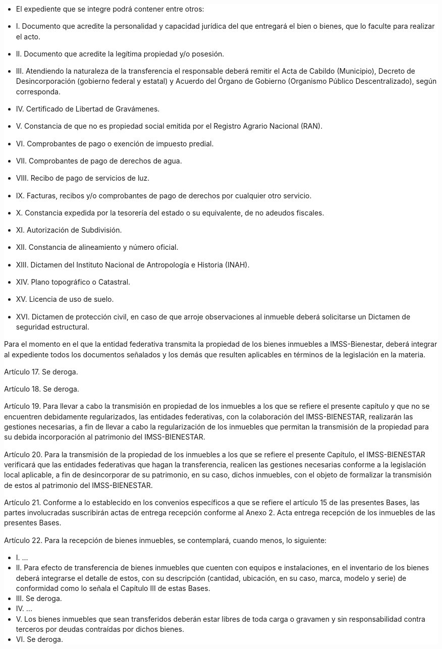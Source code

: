 - El expediente que se integre podrá contener entre otros:
- I. Documento que acredite la personalidad y capacidad jurídica del que entregará el bien o bienes, que lo faculte para realizar el acto.
- II. Documento que acredite la legítima propiedad y/o posesión.
- III. Atendiendo  la  naturaleza  de  la  transferencia  el  responsable  deberá  remitir  el  Acta  de  Cabildo (Municipio),  Decreto  de  Desincorporación  (gobierno  federal  y  estatal)  y  Acuerdo  del  Órgano  de  Gobierno (Organismo Público Descentralizado), según corresponda.
- IV. Certificado de Libertad de Gravámenes.
- V. Constancia de que no es propiedad social emitida por el Registro Agrario Nacional (RAN).
- VI. Comprobantes de pago o exención de impuesto predial.
- VII. Comprobantes de pago de derechos de agua.

- VIII. Recibo de pago de servicios de luz.
- IX. Facturas, recibos y/o comprobantes de pago de derechos por cualquier otro servicio.
- X. Constancia expedida por la tesorería del estado o su equivalente, de no adeudos fiscales.
- XI. Autorización de Subdivisión.
- XII. Constancia de alineamiento y número oficial.
- XIII. Dictamen del Instituto Nacional de Antropología e Historia (INAH).
- XIV. Plano topográfico o Catastral.
- XV. Licencia de uso de suelo.
- XVI. Dictamen de protección civil, en caso de que arroje observaciones al inmueble deberá solicitarse un Dictamen de seguridad estructural.

Para  el  momento  en  el  que  la  entidad  federativa  transmita  la  propiedad  de  los  bienes  inmuebles a IMSS-Bienestar, deberá integrar al expediente todos los documentos señalados y los demás que resulten aplicables en términos de la legislación en la materia.

Artículo 17. Se deroga.

Artículo 18. Se deroga.

Artículo  19. Para  llevar  a  cabo  la  transmisión  en  propiedad  de  los  inmuebles  a  los  que  se  refiere  el presente  capítulo  y  que  no  se  encuentren  debidamente  regularizados,  las  entidades  federativas,  con la colaboración  del  IMSS-BIENESTAR,  realizarán  las  gestiones  necesarias,  a  fin  de  llevar  a  cabo  la regularización  de  los  inmuebles  que  permitan  la  transmisión  de  la  propiedad  para  su  debida  incorporación al patrimonio del IMSS-BIENESTAR.

Artículo  20. Para  la  transmisión  de  la  propiedad  de  los  inmuebles  a  los  que  se  refiere  el  presente Capítulo, el IMSS-BIENESTAR verificará que las entidades federativas que hagan la transferencia, realicen las  gestiones  necesarias  conforme a la legislación local  aplicable,  a  fin  de  desincorporar  de  su  patrimonio, en  su  caso,  dichos  inmuebles,  con  el  objeto  de  formalizar  la  transmisión  de  estos  al  patrimonio  del IMSS-BIENESTAR.

Artículo 21. Conforme a lo establecido en los convenios específicos a que se refiere el artículo 15 de las presentes Bases, las partes involucradas suscribirán actas de entrega recepción conforme al Anexo 2. Acta entrega recepción de los inmuebles de las presentes Bases.

Artículo 22. Para la recepción de bienes inmuebles, se contemplará, cuando menos, lo siguiente:

- I. ...
- II. Para efecto de transferencia de bienes inmuebles que cuenten con equipos e instalaciones, en el inventario  de  los  bienes  deberá  integrarse  el  detalle  de  estos,  con  su  descripción  (cantidad, ubicación, en  su caso, marca, modelo y serie) de conformidad como lo señala el Capítulo III de estas Bases.
- III. Se deroga.
- IV. ...
- V. Los bienes inmuebles que sean transferidos deberán estar libres de toda carga o gravamen y sin responsabilidad contra terceros por deudas contraídas por dichos bienes.
- VI. Se deroga.
